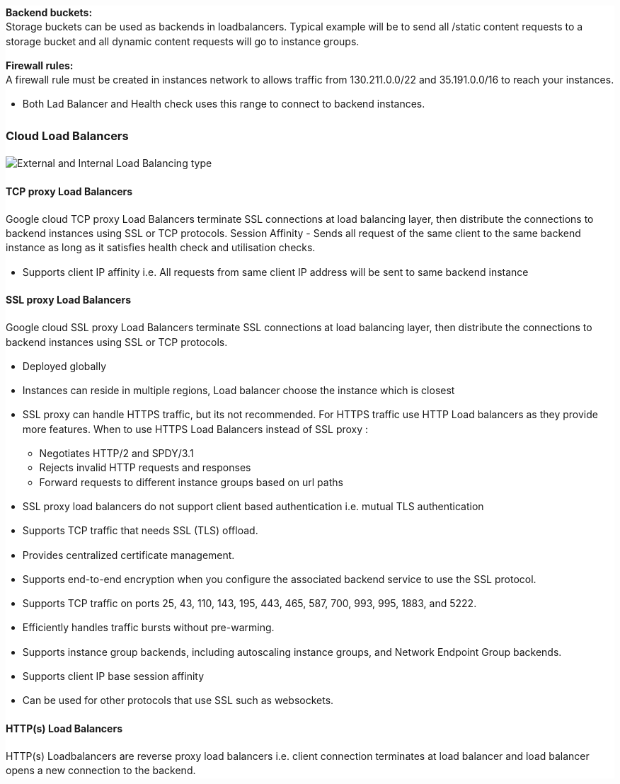 **Backend buckets:**    
Storage buckets can be used as backends in loadbalancers. Typical example will be to send all /static content requests to a storage bucket and all dynamic content requests will go to instance groups.

**Firewall rules:**    
A firewall rule must be created in instances network to allows traffic from 130.211.0.0/22 and 35.191.0.0/16 to reach your instances.
- Both Lad Balancer and Health check uses this  range to connect to backend instances.

### Cloud Load Balancers
![External and Internal Load Balancing type](https://cloud.google.com/load-balancing/images/choose-lb-6.svg)

#### TCP proxy Load Balancers
Google cloud TCP proxy Load Balancers terminate SSL connections at load balancing layer, then distribute the connections to backend instances using SSL or TCP protocols.
Session Affinity - Sends all request of the same client to the same backend instance as long as it satisfies health check and utilisation checks.
- Supports client IP affinity i.e. All requests from same client IP address will be sent to same backend instance


#### SSL proxy Load Balancers
Google cloud SSL proxy Load Balancers terminate SSL connections at load balancing layer, then distribute the connections to backend instances using SSL or TCP protocols.
- Deployed globally
- Instances can reside in multiple regions, Load balancer choose the instance which is closest
- SSL proxy can handle HTTPS traffic, but its not recommended. For HTTPS traffic use HTTP Load balancers as they provide more features.
  When to use HTTPS Load Balancers instead of SSL proxy :
    - Negotiates HTTP/2 and SPDY/3.1
    - Rejects invalid HTTP requests and responses
    - Forward requests to different instance groups based on url paths

- SSL proxy load balancers do not support client based authentication i.e. mutual TLS authentication

- Supports TCP traffic that needs SSL (TLS) offload.
- Provides centralized certificate management.
- Supports end-to-end encryption when you configure the associated backend service to use the SSL protocol.
- Supports TCP traffic on ports 25, 43, 110, 143, 195, 443, 465, 587, 700, 993, 995, 1883, and 5222.
- Efficiently handles traffic bursts without pre-warming.
- Supports instance group backends, including autoscaling instance groups, and Network Endpoint Group backends.
- Supports client IP base session affinity
- Can be used for other protocols that use SSL such as websockets.



#### HTTP(s) Load Balancers
HTTP(s) Loadbalancers are reverse proxy load balancers i.e. client connection terminates at load balancer and load balancer opens a new connection to the backend.
